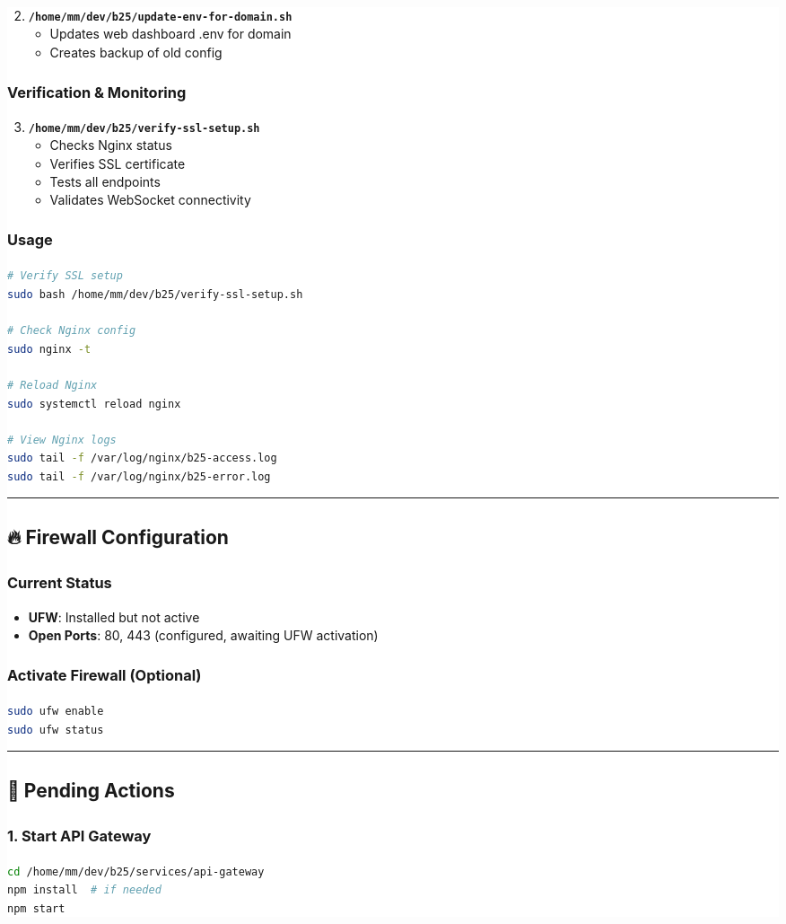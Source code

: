 2. **`/home/mm/dev/b25/update-env-for-domain.sh`**
   - Updates web dashboard .env for domain
   - Creates backup of old config

### Verification & Monitoring
3. **`/home/mm/dev/b25/verify-ssl-setup.sh`**
   - Checks Nginx status
   - Verifies SSL certificate
   - Tests all endpoints
   - Validates WebSocket connectivity

### Usage
```bash
# Verify SSL setup
sudo bash /home/mm/dev/b25/verify-ssl-setup.sh

# Check Nginx config
sudo nginx -t

# Reload Nginx
sudo systemctl reload nginx

# View Nginx logs
sudo tail -f /var/log/nginx/b25-access.log
sudo tail -f /var/log/nginx/b25-error.log
```

---

## 🔥 Firewall Configuration

### Current Status
- **UFW**: Installed but not active
- **Open Ports**: 80, 443 (configured, awaiting UFW activation)

### Activate Firewall (Optional)
```bash
sudo ufw enable
sudo ufw status
```

---

## 📝 Pending Actions

### 1. Start API Gateway
```bash
cd /home/mm/dev/b25/services/api-gateway
npm install  # if needed
npm start
```
